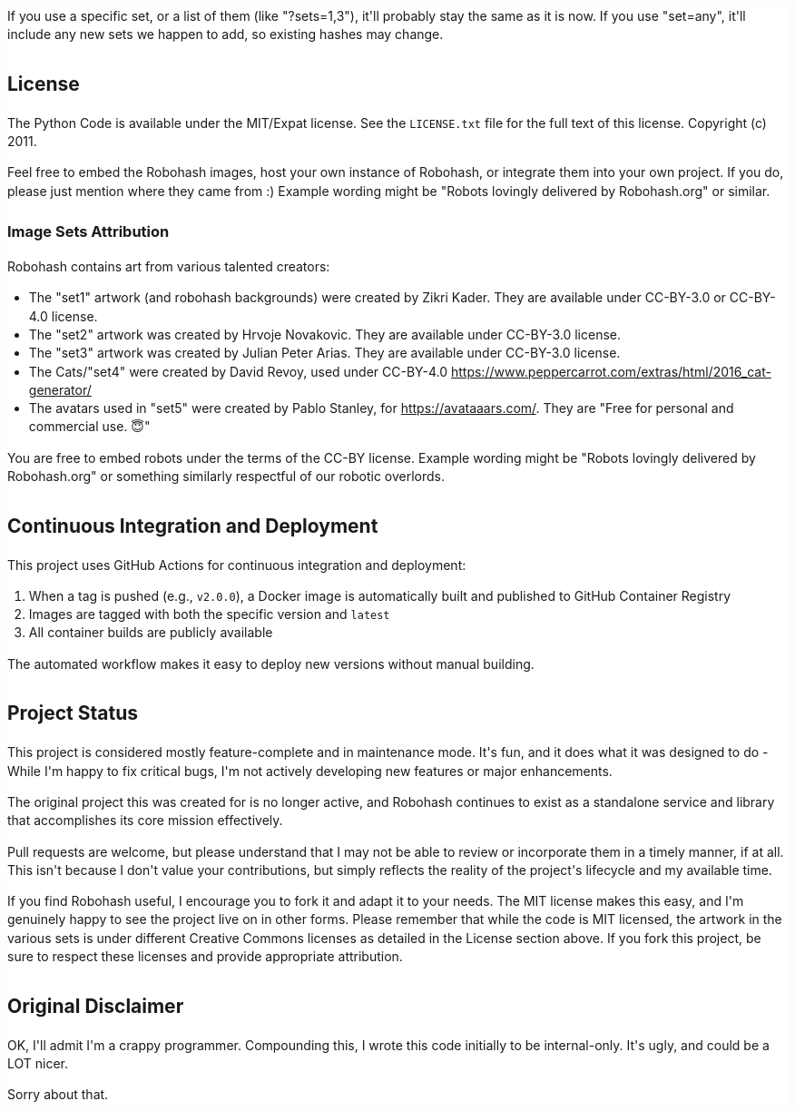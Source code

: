 If you use a specific set, or a list of them (like "?sets=1,3"), it'll probably stay the same as it is now. If you use "set=any", it'll include any new sets we happen to add, so existing hashes may change.

## License

The Python Code is available under the MIT/Expat license. See the `LICENSE.txt` file for the full text of this license. Copyright (c) 2011.

Feel free to embed the Robohash images, host your own instance of Robohash, or integrate them into your own project. If you do, please just mention where they came from :) Example wording might be "Robots lovingly delivered by Robohash.org" or similar.

### Image Sets Attribution

Robohash contains art from various talented creators:

- The "set1" artwork (and robohash backgrounds) were created by Zikri Kader. They are available under CC-BY-3.0 or CC-BY-4.0 license.
- The "set2" artwork was created by Hrvoje Novakovic. They are available under CC-BY-3.0 license.
- The "set3" artwork was created by Julian Peter Arias. They are available under CC-BY-3.0 license.
- The Cats/"set4" were created by David Revoy, used under CC-BY-4.0 https://www.peppercarrot.com/extras/html/2016_cat-generator/
- The avatars used in "set5" were created by Pablo Stanley, for https://avataaars.com/. They are "Free for personal and commercial use. 😇"

You are free to embed robots under the terms of the CC-BY license. Example wording might be "Robots lovingly delivered by Robohash.org" or something similarly respectful of our robotic overlords.

## Continuous Integration and Deployment

This project uses GitHub Actions for continuous integration and deployment:

1. When a tag is pushed (e.g., `v2.0.0`), a Docker image is automatically built and published to GitHub Container Registry
2. Images are tagged with both the specific version and `latest`
3. All container builds are publicly available

The automated workflow makes it easy to deploy new versions without manual building.

## Project Status

This project is considered mostly feature-complete and in maintenance mode. It's fun, and it does what it was designed to do - While I'm happy to fix critical bugs, I'm not actively developing new features or major enhancements.

The original project this was created for is no longer active, and Robohash continues to exist as a standalone service and library that accomplishes its core mission effectively.

Pull requests are welcome, but please understand that I may not be able to review or incorporate them in a timely manner, if at all. This isn't because I don't value your contributions, but simply reflects the reality of the project's lifecycle and my available time.

If you find Robohash useful, I encourage you to fork it and adapt it to your needs. The MIT license makes this easy, and I'm genuinely happy to see the project live on in other forms. Please remember that while the code is MIT licensed, the artwork in the various sets is under different Creative Commons licenses as detailed in the License section above. If you fork this project, be sure to respect these licenses and provide appropriate attribution.

## Original Disclaimer

OK, I'll admit I'm a crappy programmer. Compounding this, I wrote this code initially to be internal-only. It's ugly, and could be a LOT nicer.

Sorry about that.